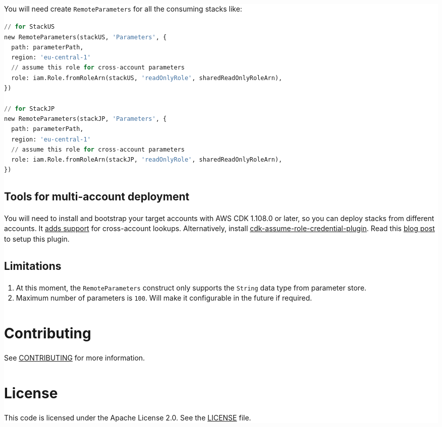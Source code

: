 You will need create `RemoteParameters` for all the consuming stacks like:

```python
// for StackUS
new RemoteParameters(stackUS, 'Parameters', {
  path: parameterPath,
  region: 'eu-central-1'
  // assume this role for cross-account parameters
  role: iam.Role.fromRoleArn(stackUS, 'readOnlyRole', sharedReadOnlyRoleArn),
})

// for StackJP
new RemoteParameters(stackJP, 'Parameters', {
  path: parameterPath,
  region: 'eu-central-1'
  // assume this role for cross-account parameters
  role: iam.Role.fromRoleArn(stackJP, 'readOnlyRole', sharedReadOnlyRoleArn),
})
```

## Tools for multi-account deployment

You will need to install and bootstrap your target accounts with AWS CDK 1.108.0 or later, so you can deploy stacks from different accounts. It [adds support](https://github.com/aws/aws-cdk/pull/14874) for cross-account lookups. Alternatively, install [cdk-assume-role-credential-plugin](https://github.com/aws-samples/cdk-assume-role-credential-plugin). Read this [blog post](https://aws.amazon.com/tw/blogs/devops/cdk-credential-plugin/) to setup this plugin.

## Limitations

1. At this moment, the `RemoteParameters` construct only supports the `String` data type from parameter store.
2. Maximum number of parameters is `100`. Will make it configurable in the future if required.

# Contributing

See [CONTRIBUTING](CONTRIBUTING.md) for more information.

# License

This code is licensed under the Apache License 2.0. See the [LICENSE](LICENSE) file.
